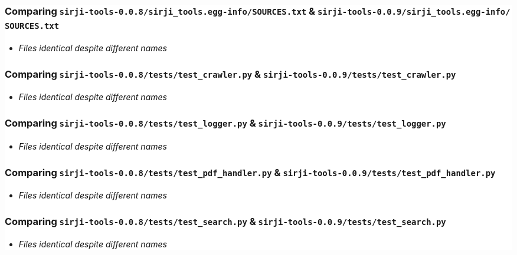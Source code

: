 ```diff
```

### Comparing `sirji-tools-0.0.8/sirji_tools.egg-info/SOURCES.txt` & `sirji-tools-0.0.9/sirji_tools.egg-info/SOURCES.txt`

 * *Files identical despite different names*

### Comparing `sirji-tools-0.0.8/tests/test_crawler.py` & `sirji-tools-0.0.9/tests/test_crawler.py`

 * *Files identical despite different names*

### Comparing `sirji-tools-0.0.8/tests/test_logger.py` & `sirji-tools-0.0.9/tests/test_logger.py`

 * *Files identical despite different names*

### Comparing `sirji-tools-0.0.8/tests/test_pdf_handler.py` & `sirji-tools-0.0.9/tests/test_pdf_handler.py`

 * *Files identical despite different names*

### Comparing `sirji-tools-0.0.8/tests/test_search.py` & `sirji-tools-0.0.9/tests/test_search.py`

 * *Files identical despite different names*

